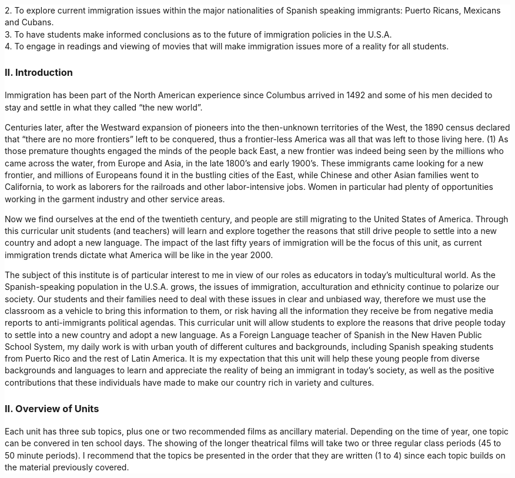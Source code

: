 <dt>
2. To explore current immigration issues within the major nationalities of Spanish speaking immigrants: Puerto Ricans, Mexicans and Cubans.
<dt>
3. To have students make informed conclusions as to the future of immigration policies in the U.S.A.
<dt>
4. To engage in readings and viewing of movies that will make immigration issues more of a reality for all students.
</dt>
</dt>
</dt>
</dt>
</dl>
</blockquote>
<h3>
II. Introduction
</h3>
Immigration has been part of the North American experience since Columbus arrived in 1492 and some of his men decided to stay and settle in what they called “the new world”.
<p>
Centuries later, after the Westward expansion of pioneers into the then-unknown territories of the West, the 1890 census declared that “there are no more frontiers” left to be conquered, thus a frontier-less America was all that was left to those living here. (1) As those premature thoughts engaged the minds of the people back East, a new frontier was indeed being seen by the millions who came across the water, from Europe and Asia, in the late 1800’s and early 1900’s. These immigrants came looking for a new frontier, and millions of Europeans found it in the bustling cities of the East, while Chinese and other Asian families went to California, to work as laborers for the railroads and other labor-intensive jobs. Women in particular had plenty of opportunities working in the garment industry and other service areas.
</p>
<p>
Now we find ourselves at the end of the twentieth century, and people are still migrating to the United States of America. Through this curricular unit students (and teachers) will learn and explore together the reasons that still drive people to settle into a new country and adopt a new language. The impact of the last fifty years of immigration will be the focus of this unit, as current immigration trends dictate what America will be like in the year 2000.
</p>
<p>
The subject of this institute is of particular interest to me in view of our roles as educators in today’s multicultural world. As the Spanish-speaking population in the U.S.A. grows, the issues of immigration, acculturation and ethnicity continue to polarize our society. Our students and their families need to deal with these issues in clear and unbiased way, therefore we must use the classroom as a vehicle to bring this information to them, or risk having all the information they receive be from negative media reports to anti-immigrants political agendas. This curricular unit will allow students to explore the reasons that drive people today to settle into a new country and adopt a new language. As a Foreign Language teacher of Spanish in the New Haven Public School System, my daily work is with urban youth of different cultures and backgrounds, including Spanish speaking students from Puerto Rico and the rest of Latin America. It is my expectation that this unit will help these young people from diverse backgrounds and languages to learn and appreciate the reality of being an immigrant in today’s society, as well as the positive contributions that these individuals have made to make our country rich in variety and cultures.
</p>
<h3>
II. Overview of Units
</h3>
Each unit has three sub topics, plus one or two recommended films as ancillary material. Depending on the time of year, one topic can be convered in ten school days. The showing of the longer theatrical films will take two or three regular class periods (45 to 50 minute periods). I recommend that the topics be presented in the order that they are written (1 to 4) since each topic builds on the material previously covered.
<p>